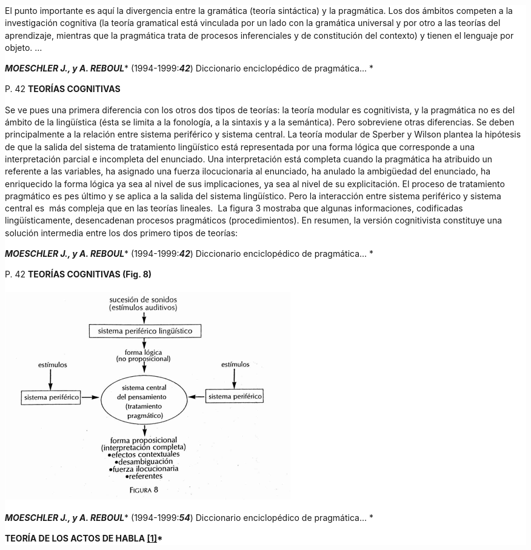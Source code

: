  El punto importante es aquí la divergencia entre la gramática \(teoría sintáctica\) y la pragmática\. Los dos ámbitos competen a la investigación cognitiva \(la teoría gramatical está vinculada por un lado con la gramática universal y por otro a las teorías del aprendizaje, mientras que la pragmática trata de procesos inferenciales y de constitución del contexto\) y tienen el lenguaje por objeto\. …

__*MOESCHLER J\., y A\. REBOUL*__* \(1994\-1999:*__*42*__*\) Diccionario enciclopédico de pragmática\.\.\. *

P\. 42 __TEORÍAS COGNITIVAS__

Se ve pues una primera diferencia con los otros dos tipos de teorías: la teoría modular es cognitivista, y la pragmática no es del ámbito de la lingüística \(ésta se limita a la fonología, a la sintaxis y a la semántica\)\. Pero sobreviene otras diferencias\. Se deben principalmente a la relación entre sistema periférico y sistema central\. La teoría modular de Sperber y Wilson plantea la hipótesis de que la salida del sistema de tratamiento lingüístico está representada por una forma lógica que corresponde a una interpretación parcial e incompleta del enunciado\. Una interpretación está completa cuando la pragmática ha atribuido un referente a las variables, ha asignado una fuerza ilocucionaria al enunciado, ha anulado la ambigüedad del enunciado, ha enriquecido la forma lógica ya sea al nivel de sus implicaciones, ya sea al nivel de su explicitación\. El proceso de tratamiento pragmático es pes último y se aplica a la salida del sistema lingüístico\. Pero la interacción entre sistema periférico y sistema central es  más compleja que en las teorías lineales\.  La figura 3 mostraba que algunas informaciones, codificadas lingüísticamente, desencadenan procesos pragmáticos \(procedimientos\)\. En resumen, la versión cognitivista constituye una solución intermedia entre los dos primero tipos de teorías:

__*MOESCHLER J\., y A\. REBOUL*__* \(1994\-1999:*__*42*__*\) Diccionario enciclopédico de pragmática\.\.\. *

P\. 42 __TEORÍAS COGNITIVAS \(Fig\. 8\)__

![descripción-valusersvalmoredesktopreboul-y-moeschler-fig-8-p.-42.png](Moeschler_y_Reboul_2000_Diccionario_enciclopedico/7.png)

__*MOESCHLER J\., y A\. REBOUL*__* \(1994\-1999:*__*54*__*\) Diccionario enciclopédico de pragmática\.\.\. *

__TEORÍA DE LOS ACTOS DE HABLA __[__\[1\]__](#Xc217c44f9d6f9d647df03178eb8b64fb8f54252)__\*__
